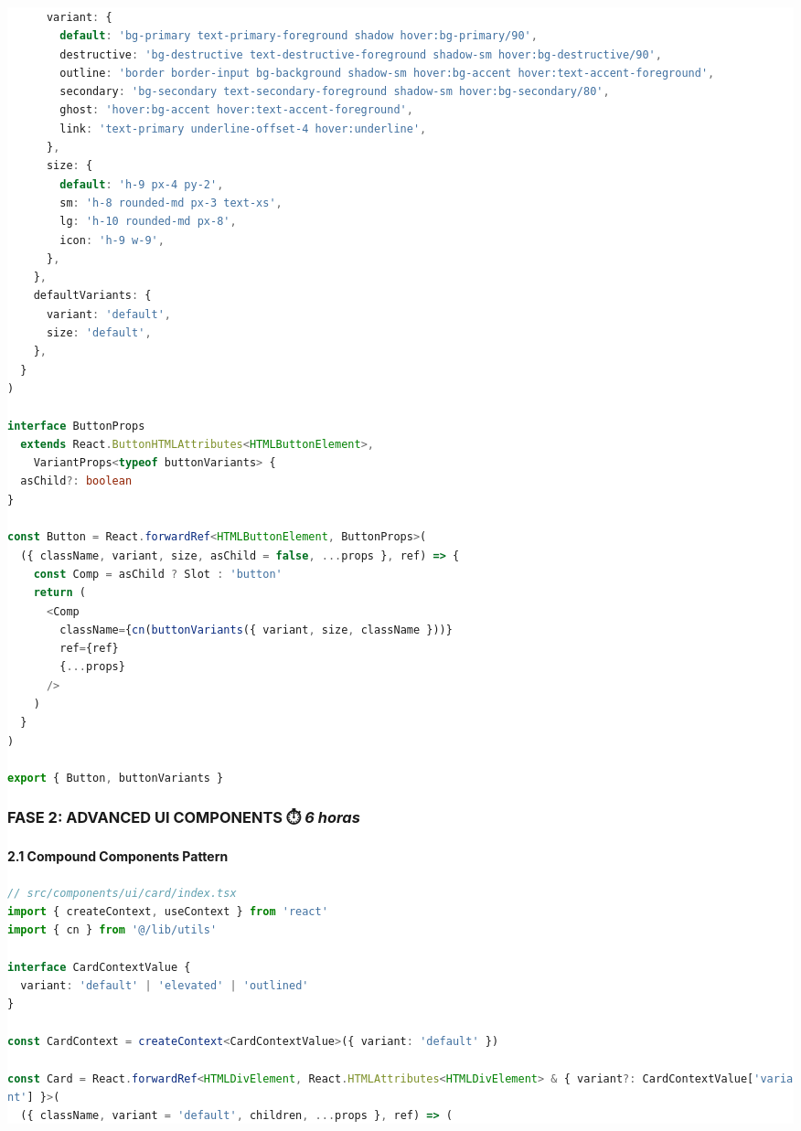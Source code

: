 ```typescript
      variant: {
        default: 'bg-primary text-primary-foreground shadow hover:bg-primary/90',
        destructive: 'bg-destructive text-destructive-foreground shadow-sm hover:bg-destructive/90',
        outline: 'border border-input bg-background shadow-sm hover:bg-accent hover:text-accent-foreground',
        secondary: 'bg-secondary text-secondary-foreground shadow-sm hover:bg-secondary/80',
        ghost: 'hover:bg-accent hover:text-accent-foreground',
        link: 'text-primary underline-offset-4 hover:underline',
      },
      size: {
        default: 'h-9 px-4 py-2',
        sm: 'h-8 rounded-md px-3 text-xs',
        lg: 'h-10 rounded-md px-8',
        icon: 'h-9 w-9',
      },
    },
    defaultVariants: {
      variant: 'default',
      size: 'default',
    },
  }
)

interface ButtonProps
  extends React.ButtonHTMLAttributes<HTMLButtonElement>,
    VariantProps<typeof buttonVariants> {
  asChild?: boolean
}

const Button = React.forwardRef<HTMLButtonElement, ButtonProps>(
  ({ className, variant, size, asChild = false, ...props }, ref) => {
    const Comp = asChild ? Slot : 'button'
    return (
      <Comp
        className={cn(buttonVariants({ variant, size, className }))}
        ref={ref}
        {...props}
      />
    )
  }
)

export { Button, buttonVariants }
```

### **FASE 2: ADVANCED UI COMPONENTS** ⏱️ *6 horas*

#### **2.1 Compound Components Pattern**
```typescript
// src/components/ui/card/index.tsx
import { createContext, useContext } from 'react'
import { cn } from '@/lib/utils'

interface CardContextValue {
  variant: 'default' | 'elevated' | 'outlined'
}

const CardContext = createContext<CardContextValue>({ variant: 'default' })

const Card = React.forwardRef<HTMLDivElement, React.HTMLAttributes<HTMLDivElement> & { variant?: CardContextValue['variant'] }>(
  ({ className, variant = 'default', children, ...props }, ref) => (
```